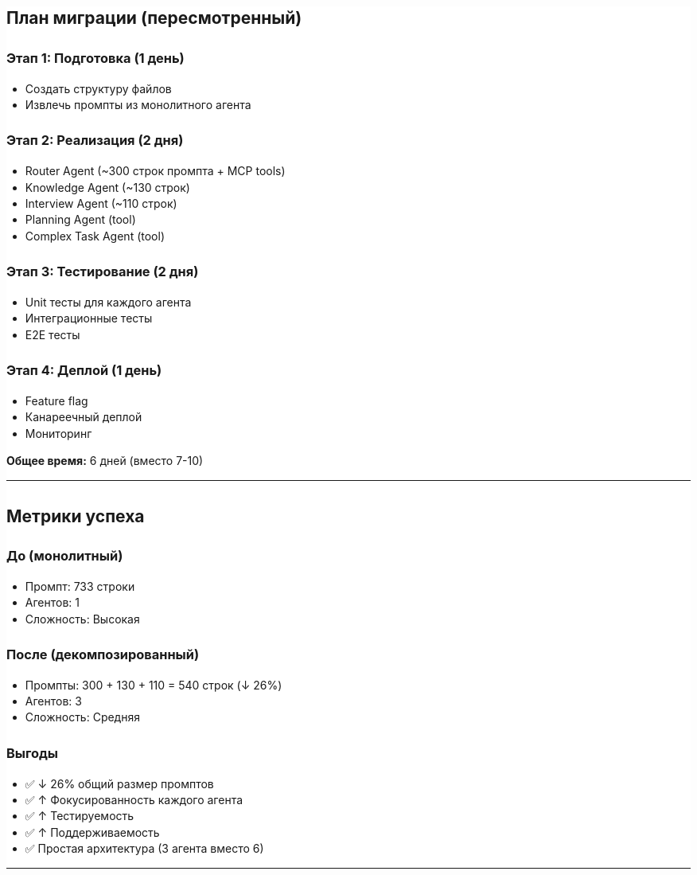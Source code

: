 
## План миграции (пересмотренный)

### Этап 1: Подготовка (1 день)
- Создать структуру файлов
- Извлечь промпты из монолитного агента

### Этап 2: Реализация (2 дня)
- Router Agent (~300 строк промпта + MCP tools)
- Knowledge Agent (~130 строк)
- Interview Agent (~110 строк)
- Planning Agent (tool)
- Complex Task Agent (tool)

### Этап 3: Тестирование (2 дня)
- Unit тесты для каждого агента
- Интеграционные тесты
- E2E тесты

### Этап 4: Деплой (1 день)
- Feature flag
- Канареечный деплой
- Мониторинг

**Общее время:** 6 дней (вместо 7-10)

---

## Метрики успеха

### До (монолитный)
- Промпт: 733 строки
- Агентов: 1
- Сложность: Высокая

### После (декомпозированный)
- Промпты: 300 + 130 + 110 = 540 строк (↓ 26%)
- Агентов: 3
- Сложность: Средняя

### Выгоды
- ✅ ↓ 26% общий размер промптов
- ✅ ↑ Фокусированность каждого агента
- ✅ ↑ Тестируемость
- ✅ ↑ Поддерживаемость
- ✅ Простая архитектура (3 агента вместо 6)

---
